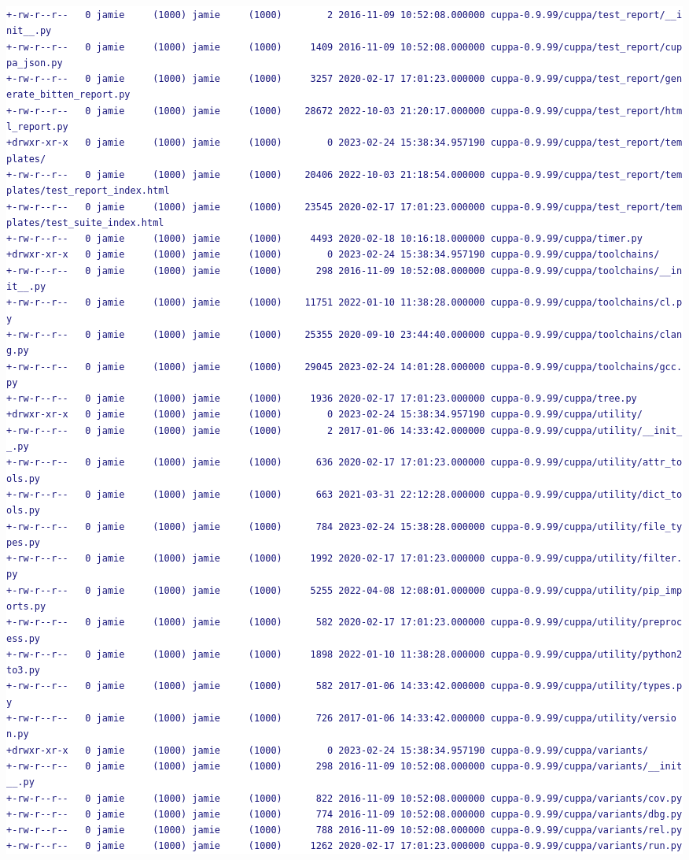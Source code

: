 ```diff
+-rw-r--r--   0 jamie     (1000) jamie     (1000)        2 2016-11-09 10:52:08.000000 cuppa-0.9.99/cuppa/test_report/__init__.py
+-rw-r--r--   0 jamie     (1000) jamie     (1000)     1409 2016-11-09 10:52:08.000000 cuppa-0.9.99/cuppa/test_report/cuppa_json.py
+-rw-r--r--   0 jamie     (1000) jamie     (1000)     3257 2020-02-17 17:01:23.000000 cuppa-0.9.99/cuppa/test_report/generate_bitten_report.py
+-rw-r--r--   0 jamie     (1000) jamie     (1000)    28672 2022-10-03 21:20:17.000000 cuppa-0.9.99/cuppa/test_report/html_report.py
+drwxr-xr-x   0 jamie     (1000) jamie     (1000)        0 2023-02-24 15:38:34.957190 cuppa-0.9.99/cuppa/test_report/templates/
+-rw-r--r--   0 jamie     (1000) jamie     (1000)    20406 2022-10-03 21:18:54.000000 cuppa-0.9.99/cuppa/test_report/templates/test_report_index.html
+-rw-r--r--   0 jamie     (1000) jamie     (1000)    23545 2020-02-17 17:01:23.000000 cuppa-0.9.99/cuppa/test_report/templates/test_suite_index.html
+-rw-r--r--   0 jamie     (1000) jamie     (1000)     4493 2020-02-18 10:16:18.000000 cuppa-0.9.99/cuppa/timer.py
+drwxr-xr-x   0 jamie     (1000) jamie     (1000)        0 2023-02-24 15:38:34.957190 cuppa-0.9.99/cuppa/toolchains/
+-rw-r--r--   0 jamie     (1000) jamie     (1000)      298 2016-11-09 10:52:08.000000 cuppa-0.9.99/cuppa/toolchains/__init__.py
+-rw-r--r--   0 jamie     (1000) jamie     (1000)    11751 2022-01-10 11:38:28.000000 cuppa-0.9.99/cuppa/toolchains/cl.py
+-rw-r--r--   0 jamie     (1000) jamie     (1000)    25355 2020-09-10 23:44:40.000000 cuppa-0.9.99/cuppa/toolchains/clang.py
+-rw-r--r--   0 jamie     (1000) jamie     (1000)    29045 2023-02-24 14:01:28.000000 cuppa-0.9.99/cuppa/toolchains/gcc.py
+-rw-r--r--   0 jamie     (1000) jamie     (1000)     1936 2020-02-17 17:01:23.000000 cuppa-0.9.99/cuppa/tree.py
+drwxr-xr-x   0 jamie     (1000) jamie     (1000)        0 2023-02-24 15:38:34.957190 cuppa-0.9.99/cuppa/utility/
+-rw-r--r--   0 jamie     (1000) jamie     (1000)        2 2017-01-06 14:33:42.000000 cuppa-0.9.99/cuppa/utility/__init__.py
+-rw-r--r--   0 jamie     (1000) jamie     (1000)      636 2020-02-17 17:01:23.000000 cuppa-0.9.99/cuppa/utility/attr_tools.py
+-rw-r--r--   0 jamie     (1000) jamie     (1000)      663 2021-03-31 22:12:28.000000 cuppa-0.9.99/cuppa/utility/dict_tools.py
+-rw-r--r--   0 jamie     (1000) jamie     (1000)      784 2023-02-24 15:38:28.000000 cuppa-0.9.99/cuppa/utility/file_types.py
+-rw-r--r--   0 jamie     (1000) jamie     (1000)     1992 2020-02-17 17:01:23.000000 cuppa-0.9.99/cuppa/utility/filter.py
+-rw-r--r--   0 jamie     (1000) jamie     (1000)     5255 2022-04-08 12:08:01.000000 cuppa-0.9.99/cuppa/utility/pip_imports.py
+-rw-r--r--   0 jamie     (1000) jamie     (1000)      582 2020-02-17 17:01:23.000000 cuppa-0.9.99/cuppa/utility/preprocess.py
+-rw-r--r--   0 jamie     (1000) jamie     (1000)     1898 2022-01-10 11:38:28.000000 cuppa-0.9.99/cuppa/utility/python2to3.py
+-rw-r--r--   0 jamie     (1000) jamie     (1000)      582 2017-01-06 14:33:42.000000 cuppa-0.9.99/cuppa/utility/types.py
+-rw-r--r--   0 jamie     (1000) jamie     (1000)      726 2017-01-06 14:33:42.000000 cuppa-0.9.99/cuppa/utility/version.py
+drwxr-xr-x   0 jamie     (1000) jamie     (1000)        0 2023-02-24 15:38:34.957190 cuppa-0.9.99/cuppa/variants/
+-rw-r--r--   0 jamie     (1000) jamie     (1000)      298 2016-11-09 10:52:08.000000 cuppa-0.9.99/cuppa/variants/__init__.py
+-rw-r--r--   0 jamie     (1000) jamie     (1000)      822 2016-11-09 10:52:08.000000 cuppa-0.9.99/cuppa/variants/cov.py
+-rw-r--r--   0 jamie     (1000) jamie     (1000)      774 2016-11-09 10:52:08.000000 cuppa-0.9.99/cuppa/variants/dbg.py
+-rw-r--r--   0 jamie     (1000) jamie     (1000)      788 2016-11-09 10:52:08.000000 cuppa-0.9.99/cuppa/variants/rel.py
+-rw-r--r--   0 jamie     (1000) jamie     (1000)     1262 2020-02-17 17:01:23.000000 cuppa-0.9.99/cuppa/variants/run.py
```